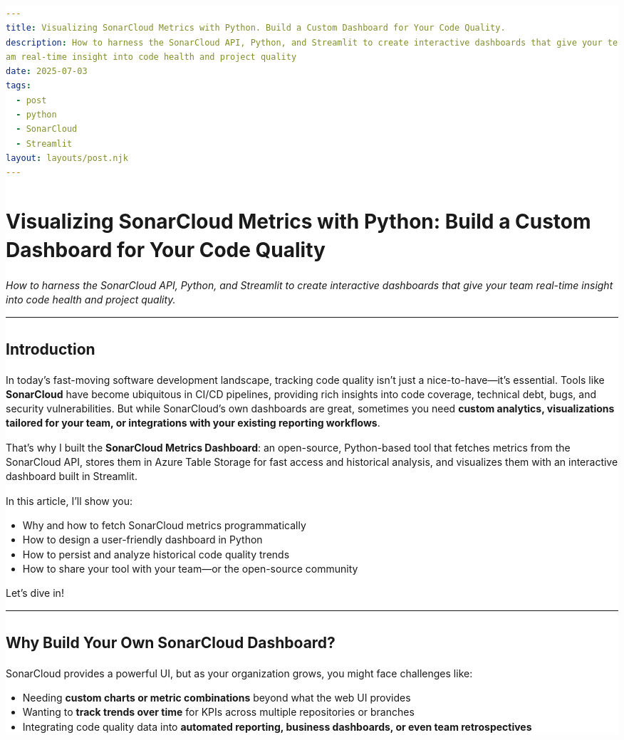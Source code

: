 ```yaml
---
title: Visualizing SonarCloud Metrics with Python. Build a Custom Dashboard for Your Code Quality.
description: How to harness the SonarCloud API, Python, and Streamlit to create interactive dashboards that give your team real-time insight into code health and project quality
date: 2025-07-03
tags:
  - post
  - python
  - SonarCloud
  - Streamlit
layout: layouts/post.njk
---
```

# Visualizing SonarCloud Metrics with Python: Build a Custom Dashboard for Your Code Quality

*How to harness the SonarCloud API, Python, and Streamlit to create interactive dashboards that give your team real-time insight into code health and project quality.*

---

## Introduction

In today’s fast-moving software development landscape, tracking code quality isn’t just a nice-to-have—it’s essential. Tools like **SonarCloud** have become ubiquitous in CI/CD pipelines, providing rich insights into code coverage, technical debt, bugs, and security vulnerabilities. But while SonarCloud’s own dashboards are great, sometimes you need **custom analytics, visualizations tailored for your team, or integrations with your existing reporting workflows**.

That’s why I built the **SonarCloud Metrics Dashboard**: an open-source, Python-based tool that fetches metrics from the SonarCloud API, stores them in Azure Table Storage for fast access and historical analysis, and visualizes them with an interactive dashboard built in Streamlit.

In this article, I’ll show you:

* Why and how to fetch SonarCloud metrics programmatically
* How to design a user-friendly dashboard in Python
* How to persist and analyze historical code quality trends
* How to share your tool with your team—or the open-source community

Let’s dive in!

---

## Why Build Your Own SonarCloud Dashboard?

SonarCloud provides a powerful UI, but as your organization grows, you might face challenges like:

* Needing **custom charts or metric combinations** beyond what the web UI provides
* Wanting to **track trends over time** for KPIs across multiple repositories or branches
* Integrating code quality data into **automated reporting, business dashboards, or even team retrospectives**

